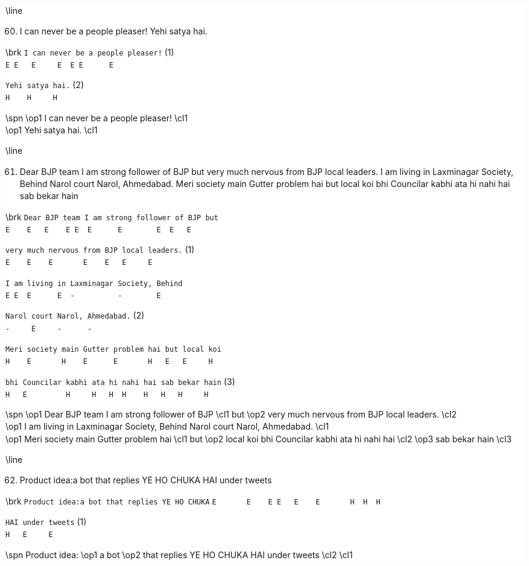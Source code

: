 \line

60. I can never be a people pleaser! Yehi satya hai.  

\brk
`I can never be a people pleaser!` (1)  
`E E   E     E  E E      E`  

`Yehi satya hai.` (2)  
`H    H     H`  

\spn
\op1 I can never be a people pleaser! \cl1  
\op1 Yehi satya hai. \cl1  

\line

61. Dear BJP team I am strong follower of BJP but very much nervous from BJP local leaders. I am living in Laxminagar Society, Behind Narol court Narol, Ahmedabad. Meri society main Gutter problem hai but local koi bhi Councilar kabhi ata hi nahi hai sab bekar hain  

\brk
`Dear BJP team I am strong follower of BJP but`  
`E    E   E    E E  E      E        E  E   E`  

`very much nervous from BJP local leaders.` (1)  
`E    E    E       E    E   E     E`  

`I am living in Laxminagar Society, Behind`  
`E E  E      E  -          -        E`  

`Narol court Narol, Ahmedabad.` (2)  
`-     E     -      -`  

`Meri society main Gutter problem hai but local koi`  
`H    E       H    E      E       H   E   E     H`  

`bhi Councilar kabhi ata hi nahi hai sab bekar hain` (3)  
`H   E         H     H   H  H    H   H   H     H`  

\spn
\op1 Dear BJP team I am strong follower of BJP \cl1 but \op2 very much nervous from BJP local leaders. \cl2  
\op1 I am living in Laxminagar Society, Behind Narol court Narol, Ahmedabad. \cl1  
\op1 Meri society main Gutter problem hai \cl1 but \op2 local koi bhi Councilar kabhi ata hi nahi hai \cl2 \op3 sab bekar hain \cl3  

\line

62. Product idea:a bot that replies YE HO CHUKA HAI under tweets  

\brk
`Product idea:a bot that replies YE HO CHUKA`
`E       E    E E   E    E       H  H  H`  

`HAI under tweets` (1)  
`H   E     E`  

\spn
Product idea: \op1 a bot \op2 that replies YE HO CHUKA HAI under tweets \cl2 \cl1  
